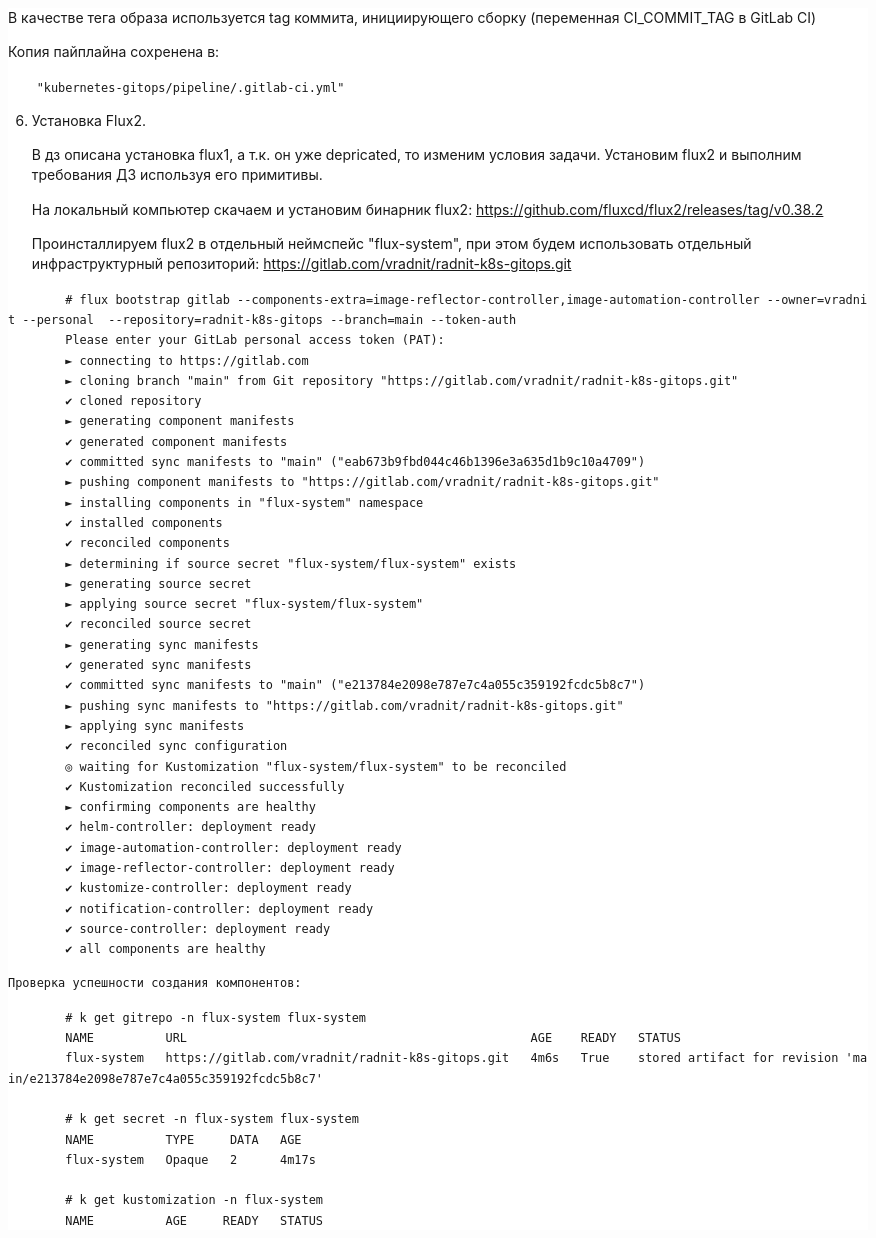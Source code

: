   В качестве тега образа используется tag коммита, инициирующего сборку 
   (переменная CI_COMMIT_TAG в GitLab CI)

   Копия пайплайна сохренена в:

        "kubernetes-gitops/pipeline/.gitlab-ci.yml"

6. Установка Flux2.

   В дз описана установка flux1, а т.к. он уже depricated, то изменим условия задачи.
   Установим flux2 и выполним требования ДЗ используя его примитивы.

   На локальный компьютер скачаем и установим бинарник flux2:
   https://github.com/fluxcd/flux2/releases/tag/v0.38.2

   Проинсталлируем flux2 в отдельный неймспейс "flux-system", при этом будем использовать 
   отдельный инфраструктурный репозиторий: https://gitlab.com/vradnit/radnit-k8s-gitops.git
```console
        # flux bootstrap gitlab --components-extra=image-reflector-controller,image-automation-controller --owner=vradnit --personal  --repository=radnit-k8s-gitops --branch=main --token-auth
        Please enter your GitLab personal access token (PAT): 
        ► connecting to https://gitlab.com
        ► cloning branch "main" from Git repository "https://gitlab.com/vradnit/radnit-k8s-gitops.git"
        ✔ cloned repository
        ► generating component manifests
        ✔ generated component manifests
        ✔ committed sync manifests to "main" ("eab673b9fbd044c46b1396e3a635d1b9c10a4709")
        ► pushing component manifests to "https://gitlab.com/vradnit/radnit-k8s-gitops.git"
        ► installing components in "flux-system" namespace
        ✔ installed components
        ✔ reconciled components
        ► determining if source secret "flux-system/flux-system" exists
        ► generating source secret
        ► applying source secret "flux-system/flux-system"
        ✔ reconciled source secret
        ► generating sync manifests
        ✔ generated sync manifests
        ✔ committed sync manifests to "main" ("e213784e2098e787e7c4a055c359192fcdc5b8c7")
        ► pushing sync manifests to "https://gitlab.com/vradnit/radnit-k8s-gitops.git"
        ► applying sync manifests
        ✔ reconciled sync configuration
        ◎ waiting for Kustomization "flux-system/flux-system" to be reconciled
        ✔ Kustomization reconciled successfully
        ► confirming components are healthy
        ✔ helm-controller: deployment ready
        ✔ image-automation-controller: deployment ready
        ✔ image-reflector-controller: deployment ready
        ✔ kustomize-controller: deployment ready
        ✔ notification-controller: deployment ready
        ✔ source-controller: deployment ready
        ✔ all components are healthy
```

    Проверка успешности создания компонентов:
```console
        # k get gitrepo -n flux-system flux-system 
        NAME          URL                                                AGE    READY   STATUS
        flux-system   https://gitlab.com/vradnit/radnit-k8s-gitops.git   4m6s   True    stored artifact for revision 'main/e213784e2098e787e7c4a055c359192fcdc5b8c7'

        # k get secret -n flux-system flux-system 
        NAME          TYPE     DATA   AGE
        flux-system   Opaque   2      4m17s

        # k get kustomization -n flux-system
        NAME          AGE     READY   STATUS
```